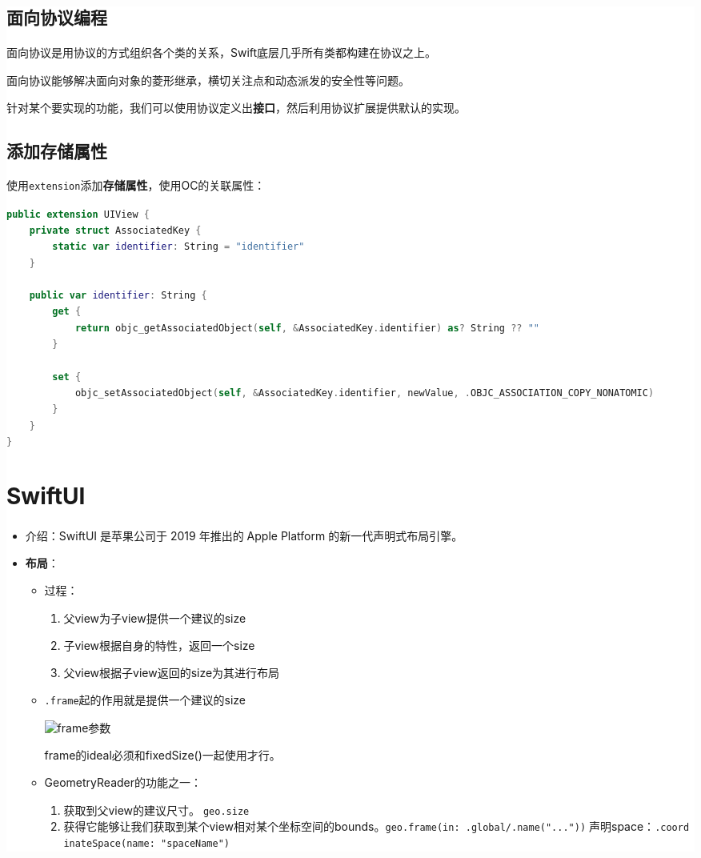 ## 面向协议编程

面向协议是用协议的方式组织各个类的关系，Swift底层几乎所有类都构建在协议之上。

面向协议能够解决面向对象的菱形继承，横切关注点和动态派发的安全性等问题。

针对某个要实现的功能，我们可以使用协议定义出**接口**，然后利用协议扩展提供默认的实现。

## 添加存储属性

使用``extension``添加**存储属性**，使用OC的关联属性：

```swift
public extension UIView {
    private struct AssociatedKey {
        static var identifier: String = "identifier"
    }
    
    public var identifier: String {
        get {
            return objc_getAssociatedObject(self, &AssociatedKey.identifier) as? String ?? ""
        }
        
        set {
            objc_setAssociatedObject(self, &AssociatedKey.identifier, newValue, .OBJC_ASSOCIATION_COPY_NONATOMIC)
        }
    }
}
```

# SwiftUI

- 介绍：SwiftUI 是苹果公司于 2019 年推出的 Apple Platform 的新一代声明式布局引擎。

- **布局**：

  - 过程：

    1. 父view为子view提供一个建议的size

    2. 子view根据自身的特性，返回一个size

    3. 父view根据子view返回的size为其进行布局

  - `.frame`起的作用就是提供一个建议的size

    ![frame参数](https://user-gold-cdn.xitu.io/2020/6/29/172fdd639ba76bca?imageView2/0/w/1280/h/960/ignore-error/1)

    frame的ideal必须和fixedSize()一起使用才行。

  - GeometryReader的功能之一：

    1. 获取到父view的建议尺寸。 ``geo.size``
    2. 获得它能够让我们获取到某个view相对某个坐标空间的bounds。``geo.frame(in: .global/.name("..."))`` 声明space：``.coordinateSpace(name: "spaceName")``
